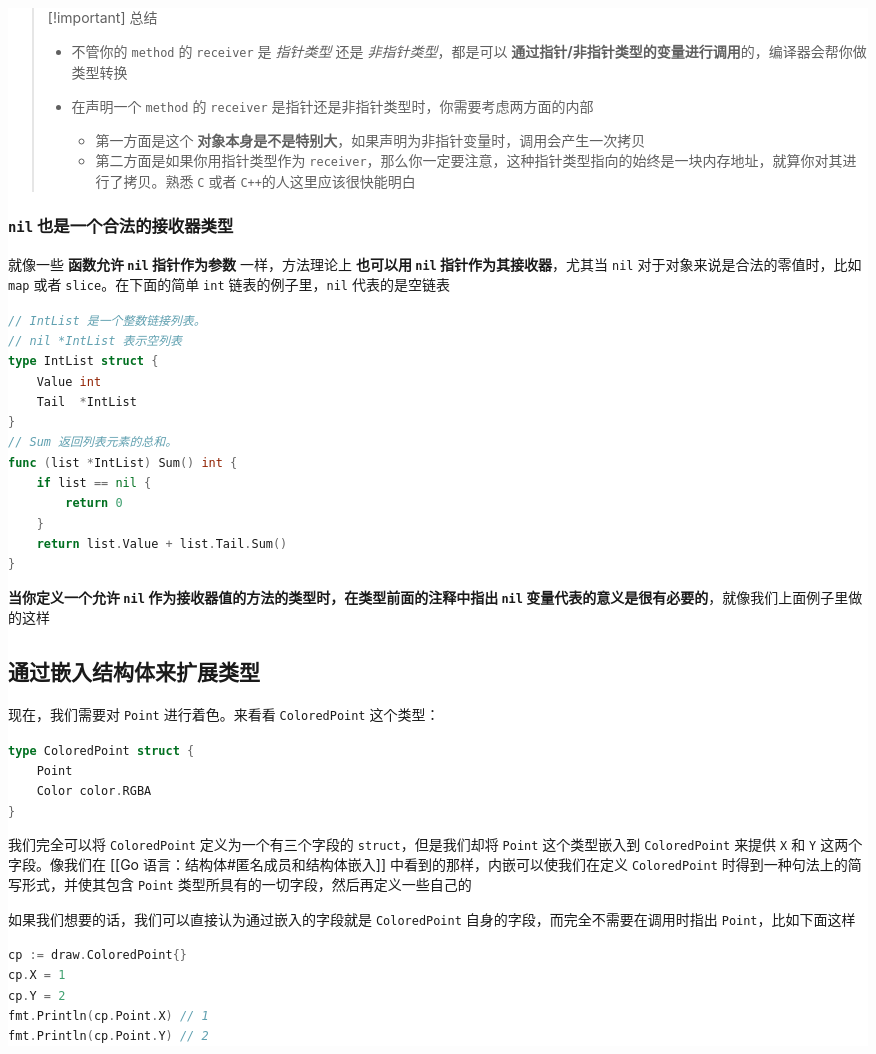 
> [!important] 总结
> - 不管你的 `method` 的 `receiver` 是 _指针类型_ 还是 _非指针类型_，都是可以 **通过指针/非指针类型的变量进行调用**的，编译器会帮你做类型转换
> 
> 
> - 在声明一个 `method` 的 `receiver` 是指针还是非指针类型时，你需要考虑两方面的内部
> 	- 第一方面是这个 **对象本身是不是特别大**，如果声明为非指针变量时，调用会产生一次拷贝
> 	- 第二方面是如果你用指针类型作为 `receiver`，那么你一定要注意，这种指针类型指向的始终是一块内存地址，就算你对其进行了拷贝。熟悉 `C` 或者 `C++`的人这里应该很快能明白

###  `nil` 也是一个合法的接收器类型

就像一些 **函数允许 `nil` 指针作为参数** 一样，方法理论上 **也可以用 `nil` 指针作为其接收器**，尤其当 `nil` 对于对象来说是合法的零值时，比如 `map` 或者 `slice`。在下面的简单 `int` 链表的例子里，`nil` 代表的是空链表

```go
// IntList 是一个整数链接列表。
// nil *IntList 表示空列表
type IntList struct {
    Value int
    Tail  *IntList
}
// Sum 返回列表元素的总和。
func (list *IntList) Sum() int {
    if list == nil {
        return 0
    }
    return list.Value + list.Tail.Sum()
}
```

**当你定义一个允许 `nil` 作为接收器值的方法的类型时，在类型前面的注释中指出 `nil` 变量代表的意义是很有必要的**，就像我们上面例子里做的这样

## 通过嵌入结构体来扩展类型

现在，我们需要对 `Point` 进行着色。来看看 `ColoredPoint` 这个类型：

```go
type ColoredPoint struct {
	Point
	Color color.RGBA
}
```

我们完全可以将 `ColoredPoint` 定义为一个有三个字段的 `struct`，但是我们却将 `Point` 这个类型嵌入到 `ColoredPoint` 来提供 `X` 和 `Y` 这两个字段。像我们在 [[Go 语言：结构体#匿名成员和结构体嵌入]] 中看到的那样，内嵌可以使我们在定义 `ColoredPoint` 时得到一种句法上的简写形式，并使其包含 `Point` 类型所具有的一切字段，然后再定义一些自己的

如果我们想要的话，我们可以直接认为通过嵌入的字段就是 `ColoredPoint` 自身的字段，而完全不需要在调用时指出 `Point`，比如下面这样

```go
cp := draw.ColoredPoint{}
cp.X = 1
cp.Y = 2
fmt.Println(cp.Point.X) // 1
fmt.Println(cp.Point.Y) // 2
```
